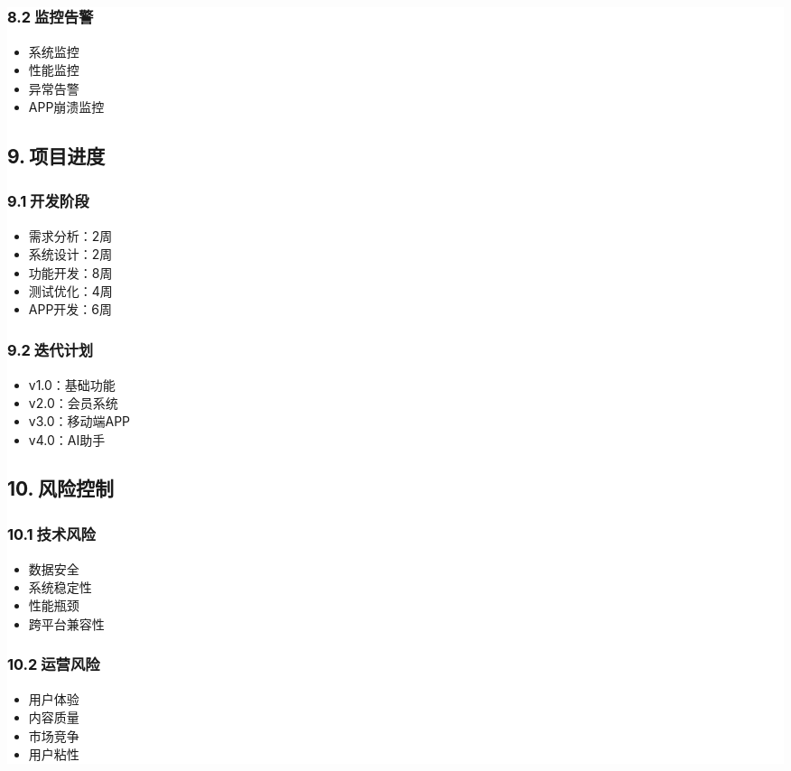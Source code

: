 ### 8.2 监控告警
- 系统监控
- 性能监控
- 异常告警
- APP崩溃监控

## 9. 项目进度

### 9.1 开发阶段
- 需求分析：2周
- 系统设计：2周
- 功能开发：8周
- 测试优化：4周
- APP开发：6周

### 9.2 迭代计划
- v1.0：基础功能
- v2.0：会员系统
- v3.0：移动端APP
- v4.0：AI助手

## 10. 风险控制

### 10.1 技术风险
- 数据安全
- 系统稳定性
- 性能瓶颈
- 跨平台兼容性

### 10.2 运营风险
- 用户体验
- 内容质量
- 市场竞争
- 用户粘性
